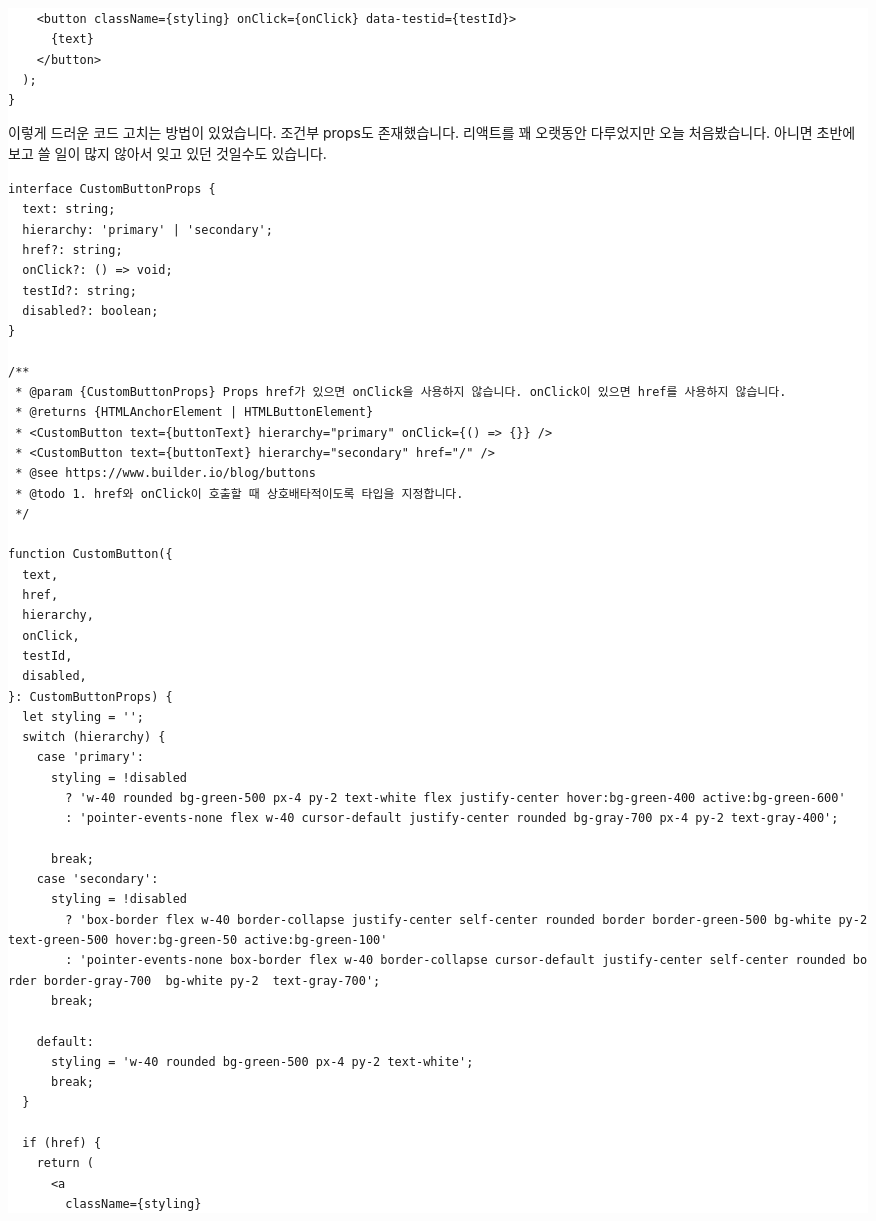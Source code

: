 ```tsx
    <button className={styling} onClick={onClick} data-testid={testId}>
      {text}
    </button>
  );
}
```

이렇게 드러운 코드 고치는 방법이 있었습니다. 조건부 props도 존재했습니다. 리액트를 꽤 오랫동안 다루었지만 오늘 처음봤습니다. 아니면 초반에 보고 쓸 일이 많지 않아서 잊고 있던 것일수도 있습니다.

```tsx
interface CustomButtonProps {
  text: string;
  hierarchy: 'primary' | 'secondary';
  href?: string;
  onClick?: () => void;
  testId?: string;
  disabled?: boolean;
}

/**
 * @param {CustomButtonProps} Props href가 있으면 onClick을 사용하지 않습니다. onClick이 있으면 href를 사용하지 않습니다.
 * @returns {HTMLAnchorElement | HTMLButtonElement}
 * <CustomButton text={buttonText} hierarchy="primary" onClick={() => {}} />
 * <CustomButton text={buttonText} hierarchy="secondary" href="/" />
 * @see https://www.builder.io/blog/buttons
 * @todo 1. href와 onClick이 호출할 때 상호배타적이도록 타입을 지정합니다.
 */

function CustomButton({
  text,
  href,
  hierarchy,
  onClick,
  testId,
  disabled,
}: CustomButtonProps) {
  let styling = '';
  switch (hierarchy) {
    case 'primary':
      styling = !disabled
        ? 'w-40 rounded bg-green-500 px-4 py-2 text-white flex justify-center hover:bg-green-400 active:bg-green-600'
        : 'pointer-events-none flex w-40 cursor-default justify-center rounded bg-gray-700 px-4 py-2 text-gray-400';

      break;
    case 'secondary':
      styling = !disabled
        ? 'box-border flex w-40 border-collapse justify-center self-center rounded border border-green-500 bg-white py-2 text-green-500 hover:bg-green-50 active:bg-green-100'
        : 'pointer-events-none box-border flex w-40 border-collapse cursor-default justify-center self-center rounded border border-gray-700  bg-white py-2  text-gray-700';
      break;

    default:
      styling = 'w-40 rounded bg-green-500 px-4 py-2 text-white';
      break;
  }

  if (href) {
    return (
      <a
        className={styling}
```